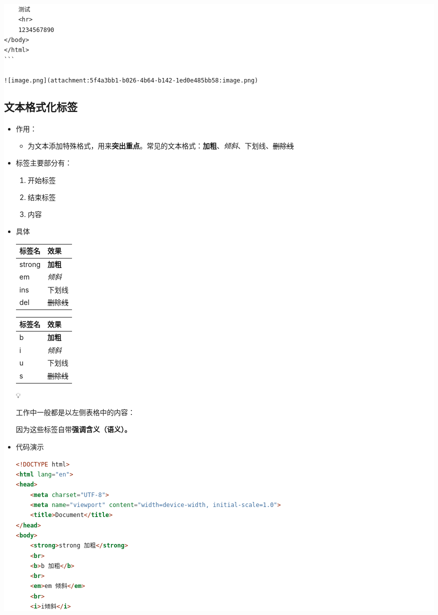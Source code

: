         测试
        <hr>
        1234567890
    </body>
    </html>
    ```
    
    ![image.png](attachment:5f4a3bb1-b026-4b64-b142-1ed0e485bb58:image.png)
    

## 文本格式化标签

- 作用：
    - 为文本添加特殊格式，用来**突出重点**。常见的文本格式：**加粗**、*倾斜*、下划线、~~删除线~~
- 标签主要部分有：
    1. 开始标签 <p>
    2. 结束标签 </p>
    3. 内容
- 具体
    
    
    | 标签名 | 效果 |
    | --- | --- |
    | strong | **加粗** |
    | em | *倾斜* |
    | ins | 下划线 |
    | del | ~~删除线~~ |
    
    | 标签名 | 效果 |
    | --- | --- |
    | b | **加粗** |
    | i | *倾斜* |
    | u | 下划线 |
    | s | ~~删除线~~ |
    
    <aside>
    💡
    
    工作中一般都是以左侧表格中的内容：
    
    因为这些标签自带**强调含义（语义）。**
    
    </aside>
    
- 代码演示
    
    ```html
    <!DOCTYPE html>
    <html lang="en">
    <head>
        <meta charset="UTF-8">
        <meta name="viewport" content="width=device-width, initial-scale=1.0">
        <title>Document</title>
    </head>
    <body>
        <strong>strong 加粗</strong>
        <br>
        <b>b 加粗</b>
        <br>
        <em>em 倾斜</em>
        <br>
        <i>i倾斜</i>